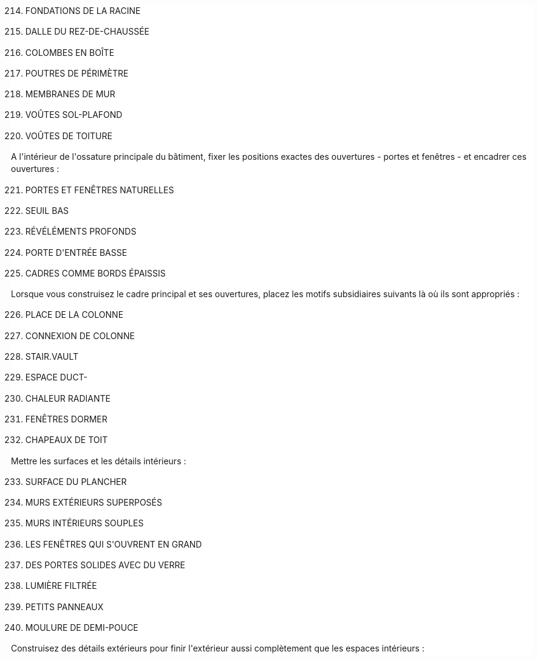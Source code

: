 214.  FONDATIONS DE LA RACINE

215.  DALLE DU REZ-DE-CHAUSSÉE

216.  COLOMBES EN BOÎTE

217.  POUTRES DE PÉRIMÈTRE

218.  MEMBRANES DE MUR

219.  VOÛTES SOL-PLAFOND

220.  VOÛTES DE TOITURE

A l'intérieur de l'ossature principale du bâtiment, fixer les positions exactes des ouvertures - portes et fenêtres - et encadrer ces ouvertures :
 
221.  PORTES ET FENÊTRES NATURELLES

222.  SEUIL BAS

223.  RÉVÉLÉMENTS PROFONDS

224.  PORTE D'ENTRÉE BASSE

225.  CADRES COMME BORDS ÉPAISSIS

Lorsque vous construisez le cadre principal et ses ouvertures, placez les motifs subsidiaires suivants là où ils sont appropriés :
 
226.  PLACE DE LA COLONNE

227.  CONNEXION DE COLONNE

228.  STAIR.VAULT

229.  ESPACE DUCT-

230.  CHALEUR RADIANTE

231.  FENÊTRES DORMER

232.  CHAPEAUX DE TOIT

Mettre les surfaces et les détails intérieurs :
 
233.  SURFACE DU PLANCHER

234.  MURS EXTÉRIEURS SUPERPOSÉS

235.  MURS INTÉRIEURS SOUPLES

236.  LES FENÊTRES QUI S'OUVRENT EN GRAND

237.  DES PORTES SOLIDES AVEC DU VERRE

238.  LUMIÈRE FILTRÉE

239.  PETITS PANNEAUX

240.  MOULURE DE DEMI-POUCE

Construisez des détails extérieurs pour finir l'extérieur aussi complètement que les espaces intérieurs :
 